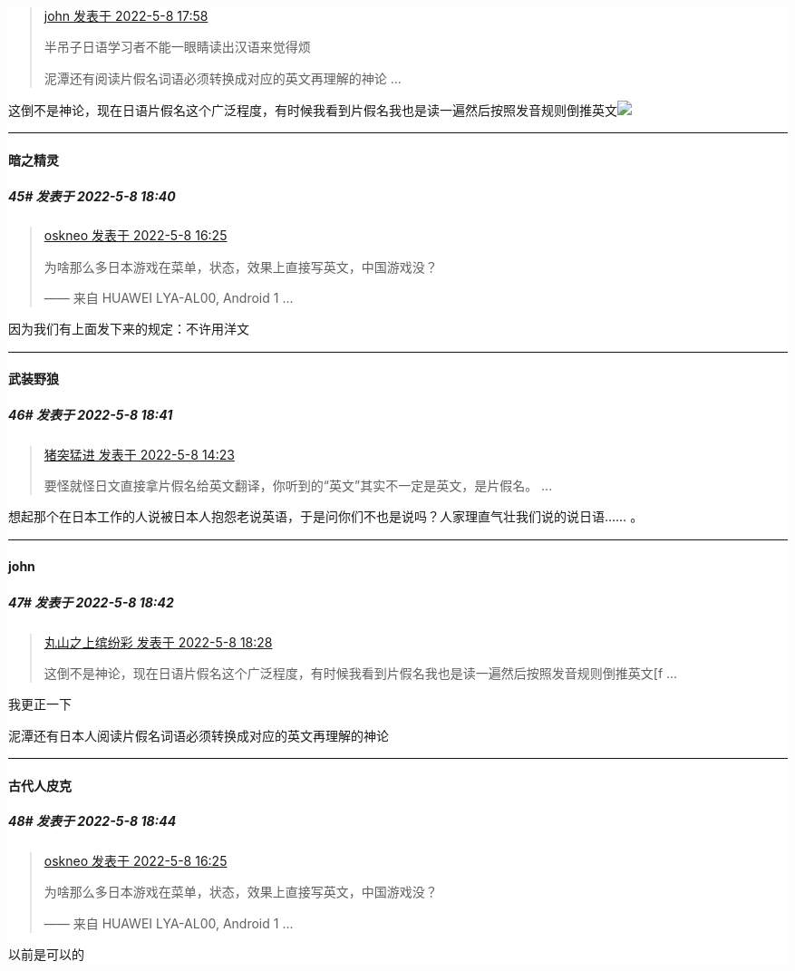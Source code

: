 <blockquote><a href="httphttps://bbs.saraba1st.com/2b/forum.php?mod=redirect&amp;goto=findpost&amp;pid=55741631&amp;ptid=2068453" target="_blank">john 发表于 2022-5-8 17:58</a>

半吊子日语学习者不能一眼睛读出汉语来觉得烦

泥潭还有阅读片假名词语必须转换成对应的英文再理解的神论 ...</blockquote>
这倒不是神论，现在日语片假名这个广泛程度，有时候我看到片假名我也是读一遍然后按照发音规则倒推英文<img src="https://static.saraba1st.com/image/smiley/face2017/067.png" referrerpolicy="no-referrer">

*****

####  暗之精灵  
##### 45#       发表于 2022-5-8 18:40

<blockquote><a href="httphttps://bbs.saraba1st.com/2b/forum.php?mod=redirect&amp;goto=findpost&amp;pid=55740606&amp;ptid=2068453" target="_blank">oskneo 发表于 2022-5-8 16:25</a>

为啥那么多日本游戏在菜单，状态，效果上直接写英文，中国游戏没？

—— 来自 HUAWEI LYA-AL00, Android 1 ...</blockquote>
因为我们有上面发下来的规定：不许用洋文

*****

####  武装野狼  
##### 46#       发表于 2022-5-8 18:41

<blockquote><a href="httphttps://bbs.saraba1st.com/2b/forum.php?mod=redirect&amp;goto=findpost&amp;pid=55739505&amp;ptid=2068453" target="_blank">猪突猛进 发表于 2022-5-8 14:23</a>

要怪就怪日文直接拿片假名给英文翻译，你听到的“英文”其实不一定是英文，是片假名。 ...</blockquote>
想起那个在日本工作的人说被日本人抱怨老说英语，于是问你们不也是说吗？人家理直气壮我们说的说日语…… 。

*****

####  john  
##### 47#       发表于 2022-5-8 18:42

<blockquote><a href="httphttps://bbs.saraba1st.com/2b/forum.php?mod=redirect&amp;goto=findpost&amp;pid=55742002&amp;ptid=2068453" target="_blank">丸山之上缤纷彩 发表于 2022-5-8 18:28</a>

这倒不是神论，现在日语片假名这个广泛程度，有时候我看到片假名我也是读一遍然后按照发音规则倒推英文[f ...</blockquote>
我更正一下

泥潭还有日本人阅读片假名词语必须转换成对应的英文再理解的神论

*****

####  古代人皮克  
##### 48#       发表于 2022-5-8 18:44

<blockquote><a href="httphttps://bbs.saraba1st.com/2b/forum.php?mod=redirect&amp;goto=findpost&amp;pid=55740606&amp;ptid=2068453" target="_blank">oskneo 发表于 2022-5-8 16:25</a>

为啥那么多日本游戏在菜单，状态，效果上直接写英文，中国游戏没？

—— 来自 HUAWEI LYA-AL00, Android 1 ...</blockquote>
以前是可以的

